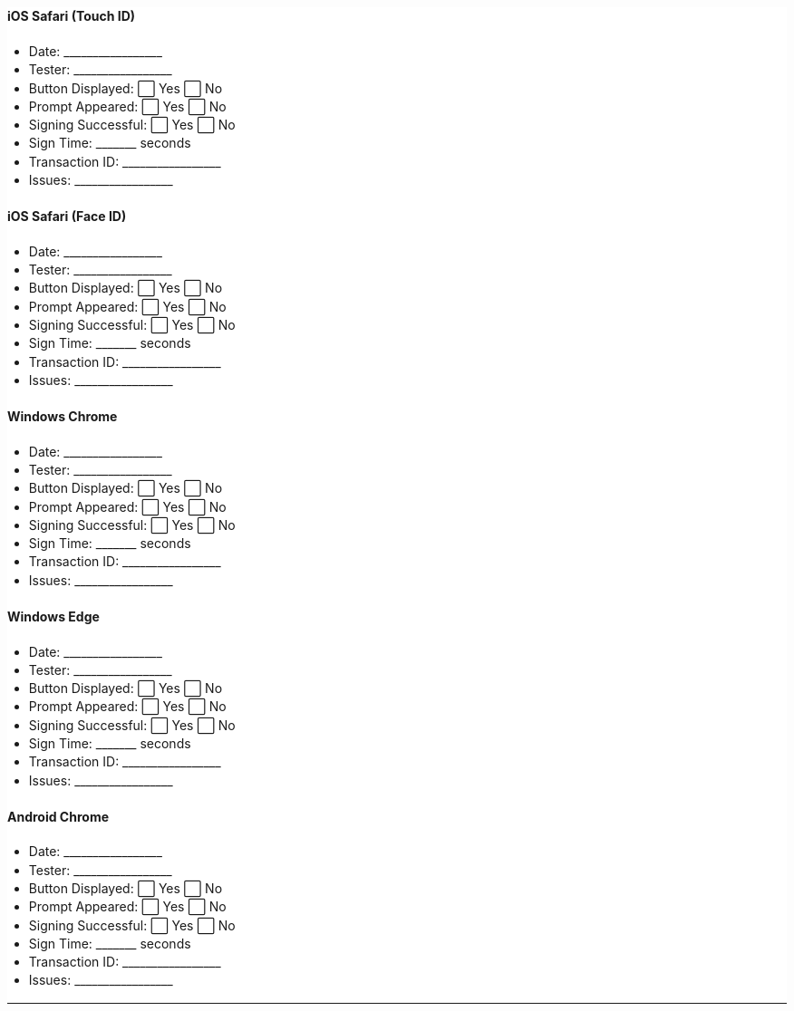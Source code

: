 #### iOS Safari (Touch ID)
- Date: _________________
- Tester: _________________
- Button Displayed: ⬜ Yes ⬜ No
- Prompt Appeared: ⬜ Yes ⬜ No
- Signing Successful: ⬜ Yes ⬜ No
- Sign Time: _______ seconds
- Transaction ID: _________________
- Issues: _________________

#### iOS Safari (Face ID)
- Date: _________________
- Tester: _________________
- Button Displayed: ⬜ Yes ⬜ No
- Prompt Appeared: ⬜ Yes ⬜ No
- Signing Successful: ⬜ Yes ⬜ No
- Sign Time: _______ seconds
- Transaction ID: _________________
- Issues: _________________

#### Windows Chrome
- Date: _________________
- Tester: _________________
- Button Displayed: ⬜ Yes ⬜ No
- Prompt Appeared: ⬜ Yes ⬜ No
- Signing Successful: ⬜ Yes ⬜ No
- Sign Time: _______ seconds
- Transaction ID: _________________
- Issues: _________________

#### Windows Edge
- Date: _________________
- Tester: _________________
- Button Displayed: ⬜ Yes ⬜ No
- Prompt Appeared: ⬜ Yes ⬜ No
- Signing Successful: ⬜ Yes ⬜ No
- Sign Time: _______ seconds
- Transaction ID: _________________
- Issues: _________________

#### Android Chrome
- Date: _________________
- Tester: _________________
- Button Displayed: ⬜ Yes ⬜ No
- Prompt Appeared: ⬜ Yes ⬜ No
- Signing Successful: ⬜ Yes ⬜ No
- Sign Time: _______ seconds
- Transaction ID: _________________
- Issues: _________________

---

